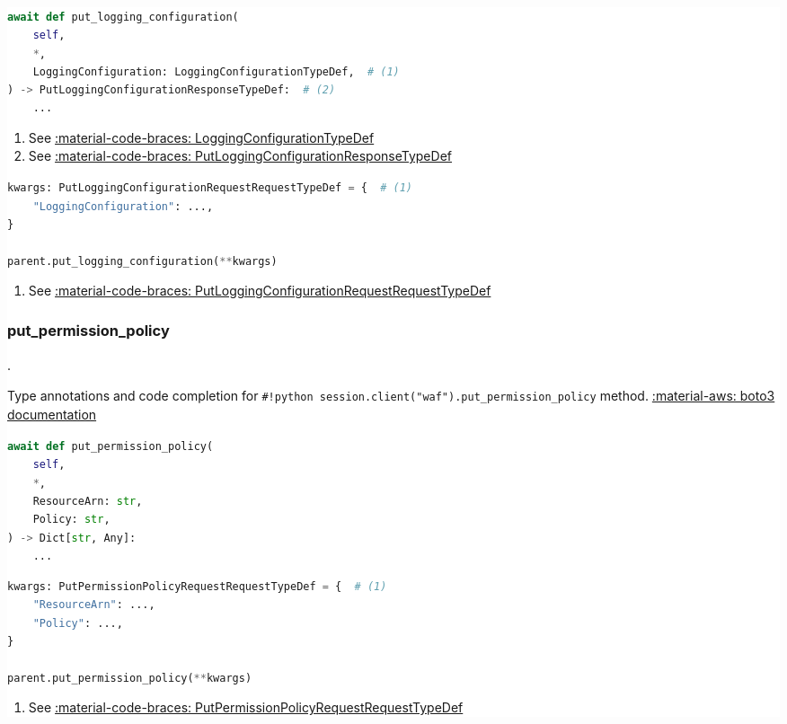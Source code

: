 ```python title="Method definition"
await def put_logging_configuration(
    self,
    *,
    LoggingConfiguration: LoggingConfigurationTypeDef,  # (1)
) -> PutLoggingConfigurationResponseTypeDef:  # (2)
    ...
```

1. See [:material-code-braces: LoggingConfigurationTypeDef](./type_defs.md#loggingconfigurationtypedef) 
2. See [:material-code-braces: PutLoggingConfigurationResponseTypeDef](./type_defs.md#putloggingconfigurationresponsetypedef) 


```python title="Usage example with kwargs"
kwargs: PutLoggingConfigurationRequestRequestTypeDef = {  # (1)
    "LoggingConfiguration": ...,
}

parent.put_logging_configuration(**kwargs)
```

1. See [:material-code-braces: PutLoggingConfigurationRequestRequestTypeDef](./type_defs.md#putloggingconfigurationrequestrequesttypedef) 

### put\_permission\_policy

.

Type annotations and code completion for `#!python session.client("waf").put_permission_policy` method.
[:material-aws: boto3 documentation](https://boto3.amazonaws.com/v1/documentation/api/latest/reference/services/waf.html#WAF.Client.put_permission_policy)

```python title="Method definition"
await def put_permission_policy(
    self,
    *,
    ResourceArn: str,
    Policy: str,
) -> Dict[str, Any]:
    ...
```



```python title="Usage example with kwargs"
kwargs: PutPermissionPolicyRequestRequestTypeDef = {  # (1)
    "ResourceArn": ...,
    "Policy": ...,
}

parent.put_permission_policy(**kwargs)
```

1. See [:material-code-braces: PutPermissionPolicyRequestRequestTypeDef](./type_defs.md#putpermissionpolicyrequestrequesttypedef) 
